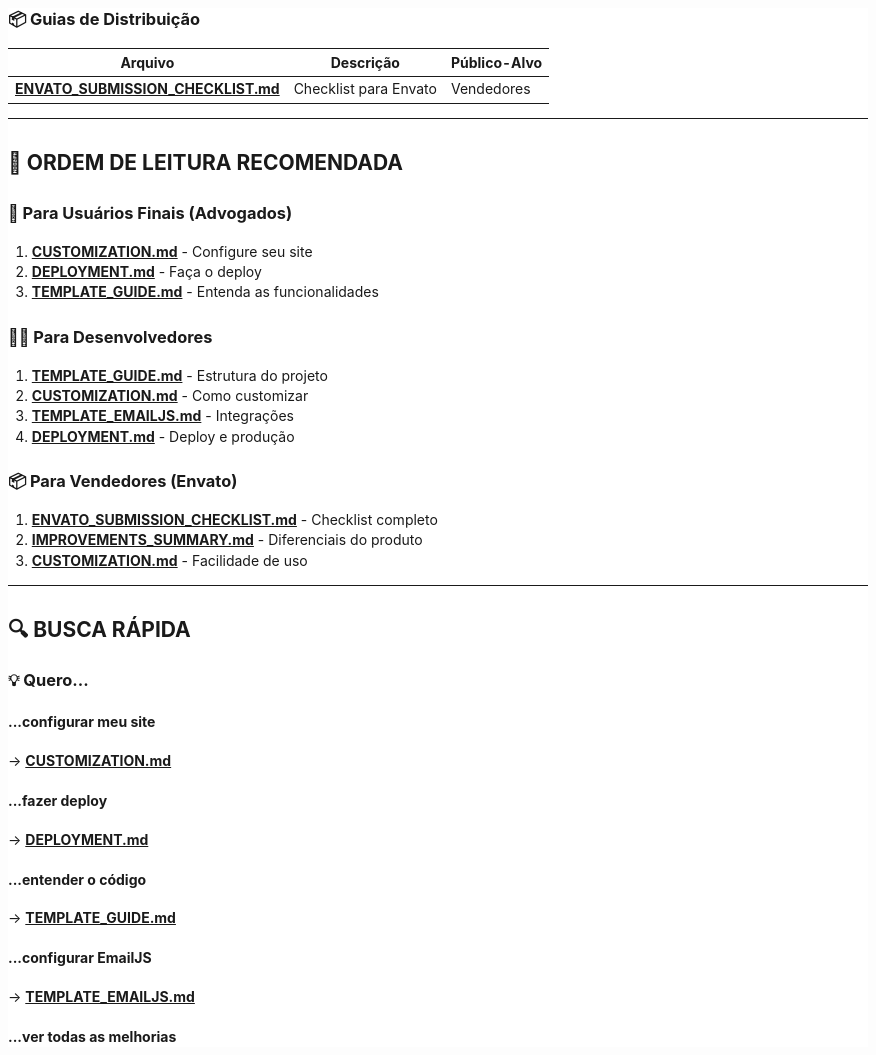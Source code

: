 ### **📦 Guias de Distribuição**

| Arquivo                                                                | Descrição             | Público-Alvo |
| ---------------------------------------------------------------------- | --------------------- | ------------ |
| **[ENVATO_SUBMISSION_CHECKLIST.md](./ENVATO_SUBMISSION_CHECKLIST.md)** | Checklist para Envato | Vendedores   |

---

## 🚀 **ORDEM DE LEITURA RECOMENDADA**

### **👤 Para Usuários Finais (Advogados)**

1. **[CUSTOMIZATION.md](./CUSTOMIZATION.md)** - Configure seu site
2. **[DEPLOYMENT.md](./DEPLOYMENT.md)** - Faça o deploy
3. **[TEMPLATE_GUIDE.md](./TEMPLATE_GUIDE.md)** - Entenda as funcionalidades

### **👨‍💻 Para Desenvolvedores**

1. **[TEMPLATE_GUIDE.md](./TEMPLATE_GUIDE.md)** - Estrutura do projeto
2. **[CUSTOMIZATION.md](./CUSTOMIZATION.md)** - Como customizar
3. **[TEMPLATE_EMAILJS.md](./TEMPLATE_EMAILJS.md)** - Integrações
4. **[DEPLOYMENT.md](./DEPLOYMENT.md)** - Deploy e produção

### **📦 Para Vendedores (Envato)**

1. **[ENVATO_SUBMISSION_CHECKLIST.md](./ENVATO_SUBMISSION_CHECKLIST.md)** - Checklist completo
2. **[IMPROVEMENTS_SUMMARY.md](./IMPROVEMENTS_SUMMARY.md)** - Diferenciais do produto
3. **[CUSTOMIZATION.md](./CUSTOMIZATION.md)** - Facilidade de uso

---

## 🔍 **BUSCA RÁPIDA**

### **💡 Quero...**

#### **...configurar meu site**

→ **[CUSTOMIZATION.md](./CUSTOMIZATION.md)**

#### **...fazer deploy**

→ **[DEPLOYMENT.md](./DEPLOYMENT.md)**

#### **...entender o código**

→ **[TEMPLATE_GUIDE.md](./TEMPLATE_GUIDE.md)**

#### **...configurar EmailJS**

→ **[TEMPLATE_EMAILJS.md](./TEMPLATE_EMAILJS.md)**

#### **...ver todas as melhorias**
